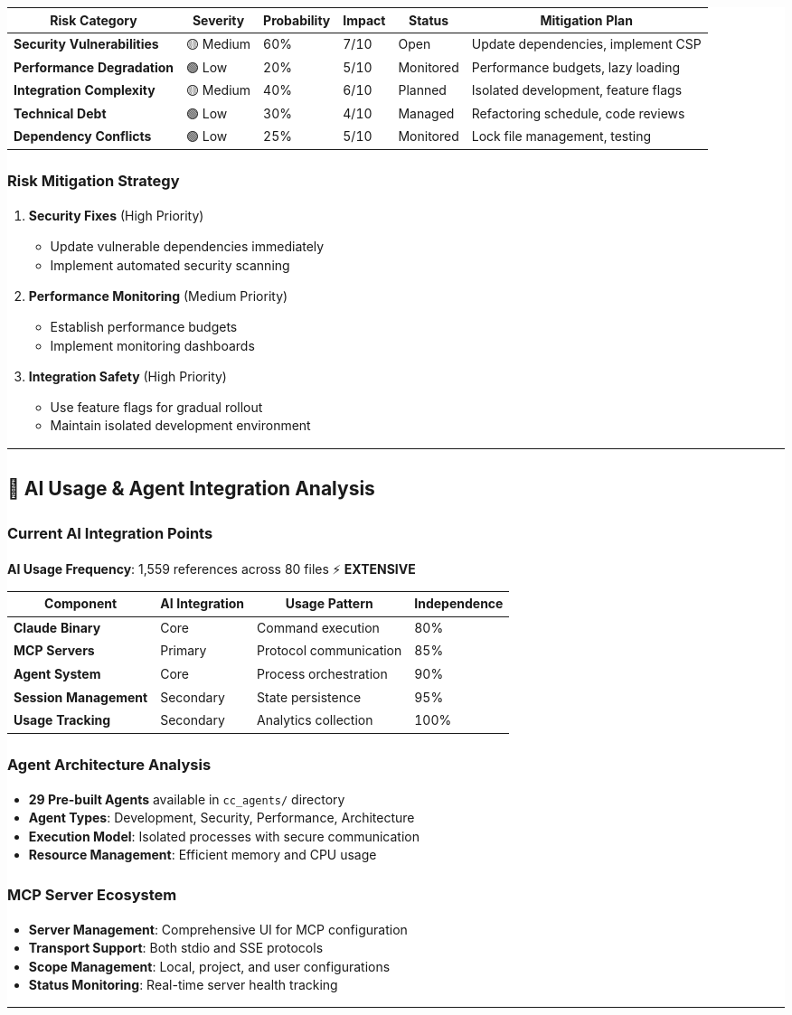| Risk Category | Severity | Probability | Impact | Status | Mitigation Plan |
|---------------|----------|-------------|--------|--------|-----------------|
| **Security Vulnerabilities** | 🟡 Medium | 60% | 7/10 | Open | Update dependencies, implement CSP |
| **Performance Degradation** | 🟢 Low | 20% | 5/10 | Monitored | Performance budgets, lazy loading |
| **Integration Complexity** | 🟡 Medium | 40% | 6/10 | Planned | Isolated development, feature flags |
| **Technical Debt** | 🟢 Low | 30% | 4/10 | Managed | Refactoring schedule, code reviews |
| **Dependency Conflicts** | 🟢 Low | 25% | 5/10 | Monitored | Lock file management, testing |

### Risk Mitigation Strategy
1. **Security Fixes** (High Priority)
   - Update vulnerable dependencies immediately
   - Implement automated security scanning
   
2. **Performance Monitoring** (Medium Priority)
   - Establish performance budgets
   - Implement monitoring dashboards
   
3. **Integration Safety** (High Priority)
   - Use feature flags for gradual rollout
   - Maintain isolated development environment

---

## 🤖 AI Usage & Agent Integration Analysis

### Current AI Integration Points
**AI Usage Frequency**: 1,559 references across 80 files ⚡ **EXTENSIVE**

| Component | AI Integration | Usage Pattern | Independence |
|-----------|----------------|---------------|--------------|
| **Claude Binary** | Core | Command execution | 80% |
| **MCP Servers** | Primary | Protocol communication | 85% |
| **Agent System** | Core | Process orchestration | 90% |
| **Session Management** | Secondary | State persistence | 95% |
| **Usage Tracking** | Secondary | Analytics collection | 100% |

### Agent Architecture Analysis
- **29 Pre-built Agents** available in `cc_agents/` directory
- **Agent Types**: Development, Security, Performance, Architecture
- **Execution Model**: Isolated processes with secure communication
- **Resource Management**: Efficient memory and CPU usage

### MCP Server Ecosystem
- **Server Management**: Comprehensive UI for MCP configuration
- **Transport Support**: Both stdio and SSE protocols
- **Scope Management**: Local, project, and user configurations
- **Status Monitoring**: Real-time server health tracking

---